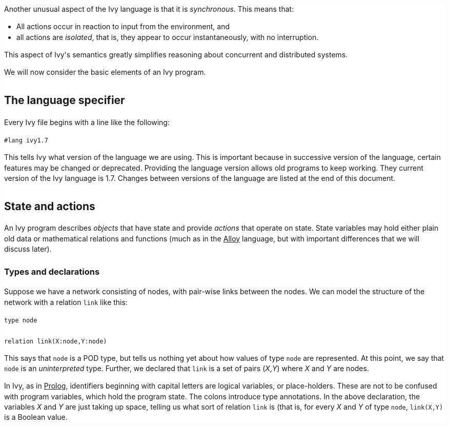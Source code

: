 Another unusual aspect of the Ivy language is that it is *synchronous*. This means that:

- All actions occur in reaction to input from the environment, and
- all actions are *isolated*, that is, they appear to occur
instantaneously, with no interruption.

This aspect of Ivy's semantics greatly simplifies reasoning about
concurrent and distributed systems.

We will now consider the basic elements of an Ivy program.

## The language specifier

Every Ivy file begins with a line like the following:

    #lang ivy1.7

This tells Ivy what version of the language we are using. This is
important because in successive version of the language, certain
features may be changed or deprecated. Providing the language version
allows old programs to keep working. They current version of the Ivy
language is 1.7. Changes between versions of the language are listed
at the end of this document.

## State and actions

An Ivy program describes *objects* that have state and
provide *actions* that operate on state. State variables may hold
either plain old data or mathematical relations and functions (much as
in the [Alloy][al] language, but with important differences that we
will discuss later).

[al]: http://alloy.mit.edu/alloy/

### Types and declarations 

Suppose we have a network consisting of nodes, with pair-wise links
between the nodes. We can model the structure of the network with a
relation `link` like this:

    type node

    relation link(X:node,Y:node)

This says that `node` is a POD type, but tells us nothing yet about
how values of type `node` are represented. At this point, we say that
`node` is an *uninterpreted* type. Further, we declared 
that `link` is a set of pairs (*X*,*Y*) where *X* and *Y*
are nodes.

In Ivy, as in [Prolog][pl], identifiers beginning with capital letters
are logical variables, or place-holders. These are not to be confused
with program variables, which hold the program state.  The colons
introduce type annotations. In the above declaration, the variables
*X* and *Y* are just taking up space, telling us what sort of relation
`link` is (that is, for every *X* and *Y* of type `node`, `link(X,Y)`
is a Boolean value.


[df]: decidiability.html
[pl]: https://en.wikipedia.org/wiki/Prolog
[cbv]: https://en.wikipedia.org/wiki/Evaluation_strategy#Call_by_value
[cpl]: https://en.wikipedia.org/wiki/C_(programming_language)
[fol]: https://en.wikipedia.org/wiki/First-order_logic
[fv]: https://en.wikipedia.org/wiki/Free_variables_and_bound_variables